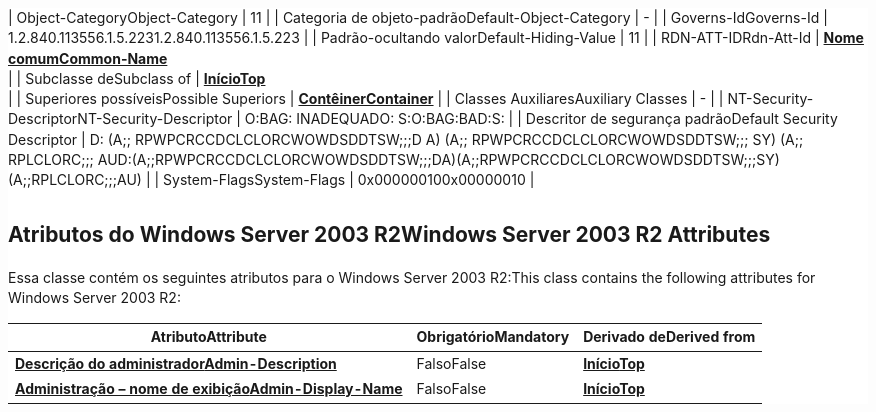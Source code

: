 | <span data-ttu-id="5a50a-437">Object-Category</span><span class="sxs-lookup"><span data-stu-id="5a50a-437">Object-Category</span></span>             | <span data-ttu-id="5a50a-438">1</span><span class="sxs-lookup"><span data-stu-id="5a50a-438">1</span></span>                                                                                            |
| <span data-ttu-id="5a50a-439">Categoria de objeto-padrão</span><span class="sxs-lookup"><span data-stu-id="5a50a-439">Default-Object-Category</span></span>     | \-                                                                                           |
| <span data-ttu-id="5a50a-440">Governs-Id</span><span class="sxs-lookup"><span data-stu-id="5a50a-440">Governs-Id</span></span>                  | <span data-ttu-id="5a50a-441">1.2.840.113556.1.5.223</span><span class="sxs-lookup"><span data-stu-id="5a50a-441">1.2.840.113556.1.5.223</span></span>                                                                       |
| <span data-ttu-id="5a50a-442">Padrão-ocultando valor</span><span class="sxs-lookup"><span data-stu-id="5a50a-442">Default-Hiding-Value</span></span>        | <span data-ttu-id="5a50a-443">1</span><span class="sxs-lookup"><span data-stu-id="5a50a-443">1</span></span>                                                                                            |
| <span data-ttu-id="5a50a-444">RDN-ATT-ID</span><span class="sxs-lookup"><span data-stu-id="5a50a-444">Rdn-Att-Id</span></span>                  | [<span data-ttu-id="5a50a-445">**Nome comum**</span><span class="sxs-lookup"><span data-stu-id="5a50a-445">**Common-Name**</span></span>](a-cn.md)<br/>                                                       |
| <span data-ttu-id="5a50a-446">Subclasse de</span><span class="sxs-lookup"><span data-stu-id="5a50a-446">Subclass of</span></span>                 | [<span data-ttu-id="5a50a-447">**Início**</span><span class="sxs-lookup"><span data-stu-id="5a50a-447">**Top**</span></span>](c-top.md)<br/>                                                              |
| <span data-ttu-id="5a50a-448">Superiores possíveis</span><span class="sxs-lookup"><span data-stu-id="5a50a-448">Possible Superiors</span></span>          | [<span data-ttu-id="5a50a-449">**Contêiner**</span><span class="sxs-lookup"><span data-stu-id="5a50a-449">**Container**</span></span>](c-container.md)                                                             |
| <span data-ttu-id="5a50a-450">Classes Auxiliares</span><span class="sxs-lookup"><span data-stu-id="5a50a-450">Auxiliary Classes</span></span>           | \-                                                                                           |
| <span data-ttu-id="5a50a-451">NT-Security-Descriptor</span><span class="sxs-lookup"><span data-stu-id="5a50a-451">NT-Security-Descriptor</span></span>      | <span data-ttu-id="5a50a-452">O:BAG: INADEQUADO: S:</span><span class="sxs-lookup"><span data-stu-id="5a50a-452">O:BAG:BAD:S:</span></span>                                                                                 |
| <span data-ttu-id="5a50a-453">Descritor de segurança padrão</span><span class="sxs-lookup"><span data-stu-id="5a50a-453">Default Security Descriptor</span></span> | <span data-ttu-id="5a50a-454">D: (A;; RPWPCRCCDCLCLORCWOWDSDDTSW;;;D A) (A;; RPWPCRCCDCLCLORCWOWDSDDTSW;;; SY) (A;; RPLCLORC;;; AU</span><span class="sxs-lookup"><span data-stu-id="5a50a-454">D:(A;;RPWPCRCCDCLCLORCWOWDSDDTSW;;;DA)(A;;RPWPCRCCDCLCLORCWOWDSDDTSW;;;SY)(A;;RPLCLORC;;;AU)</span></span> |
| <span data-ttu-id="5a50a-455">System-Flags</span><span class="sxs-lookup"><span data-stu-id="5a50a-455">System-Flags</span></span>                | <span data-ttu-id="5a50a-456">0x00000010</span><span class="sxs-lookup"><span data-stu-id="5a50a-456">0x00000010</span></span>                                                                                   |



## <a name="windows-server-2003-r2-attributes"></a><span data-ttu-id="5a50a-457">Atributos do Windows Server 2003 R2</span><span class="sxs-lookup"><span data-stu-id="5a50a-457">Windows Server 2003 R2 Attributes</span></span>

<span data-ttu-id="5a50a-458">Essa classe contém os seguintes atributos para o Windows Server 2003 R2:</span><span class="sxs-lookup"><span data-stu-id="5a50a-458">This class contains the following attributes for Windows Server 2003 R2:</span></span>



| <span data-ttu-id="5a50a-459">Atributo</span><span class="sxs-lookup"><span data-stu-id="5a50a-459">Attribute</span></span>                                                                   | <span data-ttu-id="5a50a-460">Obrigatório</span><span class="sxs-lookup"><span data-stu-id="5a50a-460">Mandatory</span></span> | <span data-ttu-id="5a50a-461">Derivado de</span><span class="sxs-lookup"><span data-stu-id="5a50a-461">Derived from</span></span>                          |
|-----------------------------------------------------------------------------|-----------|---------------------------------------|
| [<span data-ttu-id="5a50a-462">**Descrição do administrador**</span><span class="sxs-lookup"><span data-stu-id="5a50a-462">**Admin-Description**</span></span>](a-admindescription.md)                             | <span data-ttu-id="5a50a-463">Falso</span><span class="sxs-lookup"><span data-stu-id="5a50a-463">False</span></span>     | [<span data-ttu-id="5a50a-464">**Início**</span><span class="sxs-lookup"><span data-stu-id="5a50a-464">**Top**</span></span>](c-top.md)<br/>       |
| [<span data-ttu-id="5a50a-465">**Administração – nome de exibição**</span><span class="sxs-lookup"><span data-stu-id="5a50a-465">**Admin-Display-Name**</span></span>](a-admindisplayname.md)                            | <span data-ttu-id="5a50a-466">Falso</span><span class="sxs-lookup"><span data-stu-id="5a50a-466">False</span></span>     | [<span data-ttu-id="5a50a-467">**Início**</span><span class="sxs-lookup"><span data-stu-id="5a50a-467">**Top**</span></span>](c-top.md)<br/>       |